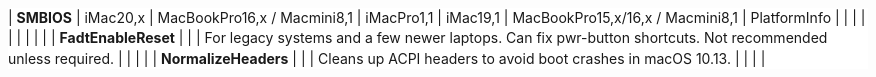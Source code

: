 | **SMBIOS**           |                                                       iMac20,x                                                      |                                                            MacBookPro16,x / Macmini8,1                                                           |                                                                                                                                                                                                                                                                   iMacPro1,1                                                                                                                                                                                                                                                                   |                                                        iMac19,1                                                       |                                                                                           MacBookPro15,x/16,x / Macmini8,1                                                                                           | PlatformInfo                                                                                       |
|                      |                                                                                                                     |                                                                                                                                                  |                                                                                                                                                                                                                                                                                                                                                                                                                                                                                                                                                |                                                                                                                       |                                                                                                                                                                                                                      |                                                                                                    |
| **FadtEnableReset**  |                                                                                                                     |                                                                                                                                                  |                                                                                                                                                                                                                   For legacy systems and a few newer laptops. Can fix pwr-button shortcuts. Not recommended unless required.                                                                                                                                                                                                                   |                                                                                                                       |                                                                                                                                                                                                                      |                                                                                                    |
| **NormalizeHeaders** |                                                                                                                     |                                                                                                                                                  |                                                                                                                                                                                                                                          Cleans up ACPI headers to avoid boot crashes in macOS 10.13.                                                                                                                                                                                                                                          |                                                                                                                       |                                                                                                                                                                                                                      |                                                                                                    |